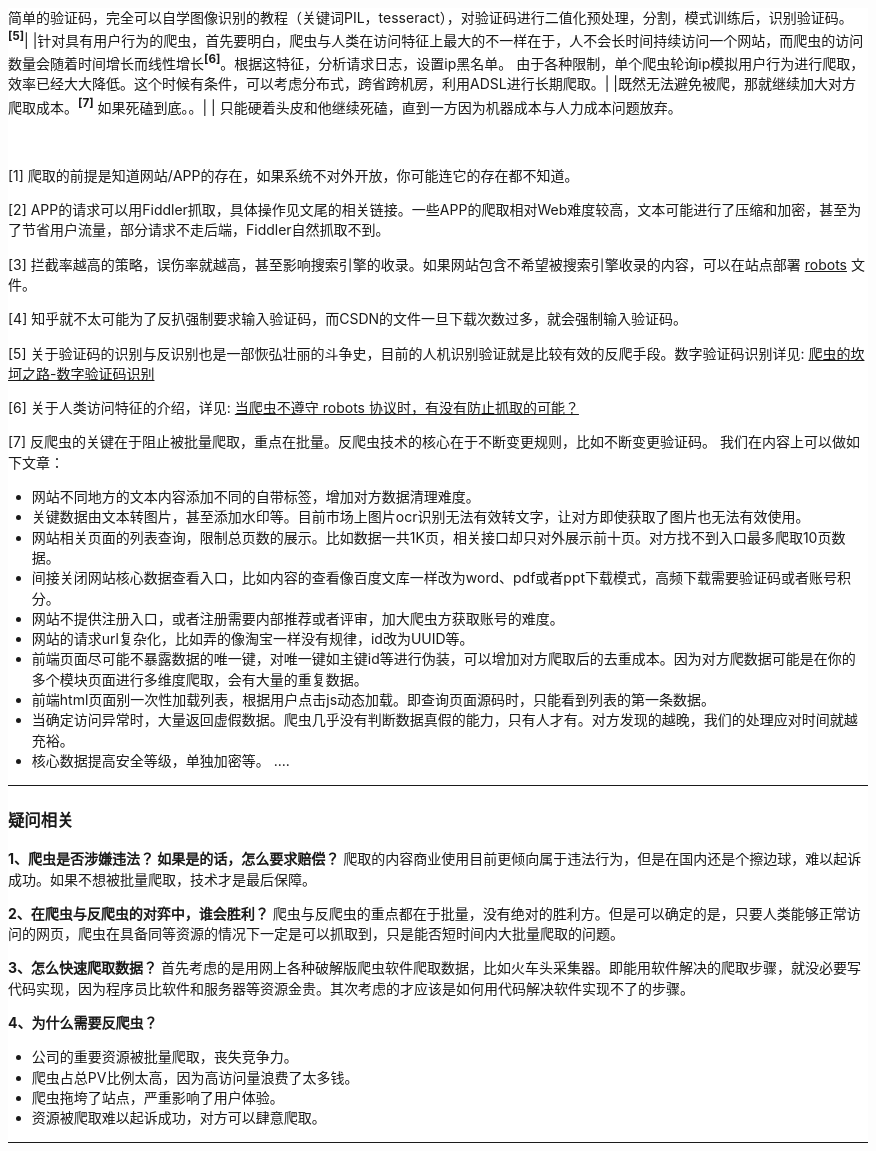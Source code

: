 简单的验证码，完全可以自学图像识别的教程（关键词PIL，tesseract），对验证码进行二值化预处理，分割，模式训练后，识别验证码。<sup>**[5]**</sup>|
|针对具有用户行为的爬虫，首先要明白，爬虫与人类在访问特征上最大的不一样在于，人不会长时间持续访问一个网站，而爬虫的访问数量会随着时间增长而线性增长<sup>**[6]**</sup>。根据这特征，分析请求日志，设置ip黑名单。
由于各种限制，单个爬虫轮询ip模拟用户行为进行爬取，效率已经大大降低。这个时候有条件，可以考虑分布式，跨省跨机房，利用ADSL进行长期爬取。|
|既然无法避免被爬，那就继续加大对方爬取成本。<sup>**[7]**</sup>
如果死磕到底。。|
| 只能硬着头皮和他继续死磕，直到一方因为机器成本与人力成本问题放弃。

</br>

[1] 爬取的前提是知道网站/APP的存在，如果系统不对外开放，你可能连它的存在都不知道。

[2] APP的请求可以用Fiddler抓取，具体操作见文尾的相关链接。一些APP的爬取相对Web难度较高，文本可能进行了压缩和加密，甚至为了节省用户流量，部分请求不走后端，Fiddler自然抓取不到。

[3] 拦截率越高的策略，误伤率就越高，甚至影响搜索引擎的收录。如果网站包含不希望被搜索引擎收录的内容，可以在站点部署 [robots](http://baike.baidu.com/item/robots协议/2483797?fromtitle=robots.txt&fromid=9518761&type=search) 文件。

[4] 知乎就不太可能为了反扒强制要求输入验证码，而CSDN的文件一旦下载次数过多，就会强制输入验证码。

[5] 关于验证码的识别与反识别也是一部恢弘壮丽的斗争史，目前的人机识别验证就是比较有效的反爬手段。数字验证码识别详见: [爬虫的坎坷之路-数字验证码识别](http://www.toutiao.com/i6301877355489001986/)

[6] 关于人类访问特征的介绍，详见: [当爬虫不遵守 robots 协议时，有没有防止抓取的可能？](https://www.zhihu.com/question/22324380/answer/120093636)

[7] 反爬虫的关键在于阻止被批量爬取，重点在批量。反爬虫技术的核心在于不断变更规则，比如不断变更验证码。
我们在内容上可以做如下文章：
- 网站不同地方的文本内容添加不同的自带标签，增加对方数据清理难度。
- 关键数据由文本转图片，甚至添加水印等。目前市场上图片ocr识别无法有效转文字，让对方即使获取了图片也无法有效使用。
- 网站相关页面的列表查询，限制总页数的展示。比如数据一共1K页，相关接口却只对外展示前十页。对方找不到入口最多爬取10页数据。
- 间接关闭网站核心数据查看入口，比如内容的查看像百度文库一样改为word、pdf或者ppt下载模式，高频下载需要验证码或者账号积分。
- 网站不提供注册入口，或者注册需要内部推荐或者评审，加大爬虫方获取账号的难度。
- 网站的请求url复杂化，比如弄的像淘宝一样没有规律，id改为UUID等。
- 前端页面尽可能不暴露数据的唯一键，对唯一键如主键id等进行伪装，可以增加对方爬取后的去重成本。因为对方爬数据可能是在你的多个模块页面进行多维度爬取，会有大量的重复数据。
- 前端html页面别一次性加载列表，根据用户点击js动态加载。即查询页面源码时，只能看到列表的第一条数据。
- 当确定访问异常时，大量返回虚假数据。爬虫几乎没有判断数据真假的能力，只有人才有。对方发现的越晚，我们的处理应对时间就越充裕。
- 核心数据提高安全等级，单独加密等。
....

---

### 疑问相关
**1、爬虫是否涉嫌违法？ 如果是的话，怎么要求赔偿？**
爬取的内容商业使用目前更倾向属于违法行为，但是在国内还是个擦边球，难以起诉成功。如果不想被批量爬取，技术才是最后保障。

**2、在爬虫与反爬虫的对弈中，谁会胜利？**
爬虫与反爬虫的重点都在于批量，没有绝对的胜利方。但是可以确定的是，只要人类能够正常访问的网页，爬虫在具备同等资源的情况下一定是可以抓取到，只是能否短时间内大批量爬取的问题。

**3、怎么快速爬取数据？**
首先考虑的是用网上各种破解版爬虫软件爬取数据，比如火车头采集器。即能用软件解决的爬取步骤，就没必要写代码实现，因为程序员比软件和服务器等资源金贵。其次考虑的才应该是如何用代码解决软件实现不了的步骤。

**4、为什么需要反爬虫？**
 - 公司的重要资源被批量爬取，丧失竞争力。
 - 爬虫占总PV比例太高，因为高访问量浪费了太多钱。
 - 爬虫拖垮了站点，严重影响了用户体验。
 - 资源被爬取难以起诉成功，对方可以肆意爬取。

---